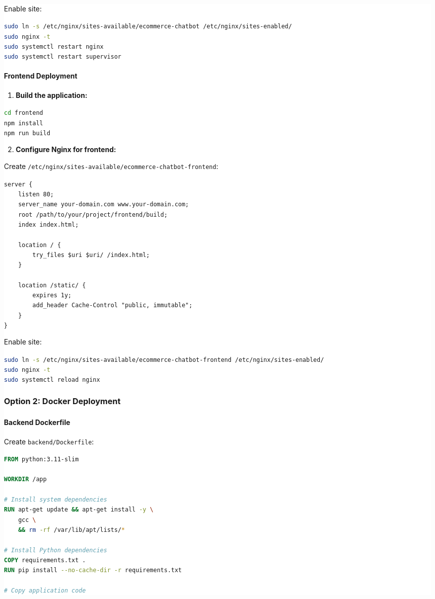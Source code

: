 Enable site:

```bash
sudo ln -s /etc/nginx/sites-available/ecommerce-chatbot /etc/nginx/sites-enabled/
sudo nginx -t
sudo systemctl restart nginx
sudo systemctl restart supervisor
```

#### Frontend Deployment

1. **Build the application:**

```bash
cd frontend
npm install
npm run build
```

2. **Configure Nginx for frontend:**

Create `/etc/nginx/sites-available/ecommerce-chatbot-frontend`:

```nginx
server {
    listen 80;
    server_name your-domain.com www.your-domain.com;
    root /path/to/your/project/frontend/build;
    index index.html;

    location / {
        try_files $uri $uri/ /index.html;
    }

    location /static/ {
        expires 1y;
        add_header Cache-Control "public, immutable";
    }
}
```

Enable site:

```bash
sudo ln -s /etc/nginx/sites-available/ecommerce-chatbot-frontend /etc/nginx/sites-enabled/
sudo nginx -t
sudo systemctl reload nginx
```

### Option 2: Docker Deployment

#### Backend Dockerfile

Create `backend/Dockerfile`:

```dockerfile
FROM python:3.11-slim

WORKDIR /app

# Install system dependencies
RUN apt-get update && apt-get install -y \
    gcc \
    && rm -rf /var/lib/apt/lists/*

# Install Python dependencies
COPY requirements.txt .
RUN pip install --no-cache-dir -r requirements.txt

# Copy application code
```